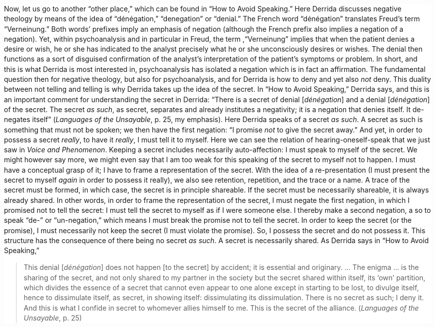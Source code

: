 Now, let us go to another “other place,” which can be found in “How to Avoid Speaking.” Here Derrida discusses negative theology by means of the idea of “dénégation,” “denegation” or “denial.” The French word “dénégation” translates Freud’s term “Verneinung.” Both words’ prefixes imply an emphasis of negation (although the French prefix also implies a negation of a negation). Yet, within psychoanalysis and in particular in Freud, the term ,“Verneinung” implies that when the patient denies a desire or wish, he or she has indicated to the analyst precisely what he or she unconsciously desires or wishes. The denial then functions as a sort of disguised confirmation of the analyst’s interpretation of the patient’s symptoms or problem. In short, and this is what Derrida is most interested in, psychoanalysis has isolated a negation which is in fact an affirmation. The fundamental question then for negative theology, but also for psychoanalysis, and for Derrida is how to deny and yet also _not_ deny. This duality between not telling and telling is why Derrida takes up the idea of the secret. In “How to Avoid Speaking,” Derrida says, and this is an important comment for understanding the secret in Derrida: “There is a secret of denial [_dénégation_] and a denial [_dénégation_] of the secret. The secret _as such_, as secret, separates and already institutes a negativity; it is a negation that denies itself. It de-negates itself” (_Languages of the Unsayable_, p. 25, my emphasis). Here Derrida speaks of a secret _as such_. A secret as such is something that must not be spoken; we then have the first negation: “I promise _not_ to give the secret away.” And yet, in order to possess a secret _really_, to have it _really_, I must tell it to myself. Here we can see the relation of hearing-oneself-speak that we just saw in _Voice and Phenomenon_. Keeping a secret includes necessarily auto-affection: I must speak to myself of the secret. We might however say more, we might even say that I am too weak for this speaking of the secret to myself not to happen. I must have a conceptual grasp of it; I have to frame a representation of the secret. With the idea of a re-presentation (I must present the secret to myself _again_ in order to possess it really), we also see retention, repetition, and the trace or a name. A trace of the secret must be formed, in which case, the secret is in principle shareable. If the secret must be necessarily shareable, it is always already shared. In other words, in order to frame the representation of the secret, I must negate the first negation, in which I promised not to tell the secret: I must tell the secret to myself as if I were someone else. I thereby make a second negation, a so to speak “de-” or “un-negation,” which means I must break the promise not to tell the secret. In order to keep the secret (or the promise), I must necessarily not keep the secret (I must violate the promise). So, I possess the secret and do not possess it. This structure has the consequence of there being no secret _as such_. A secret is necessarily shared. As Derrida says in “How to Avoid Speaking,”

> This denial [_dénégation_] does not happen [to the secret] by accident; it is essential and originary. … The enigma … is the sharing of the secret, and not only shared to my partner in the society but the secret shared within itself, its ‘own’ partition, which divides the essence of a secret that cannot even appear to one alone except in starting to be lost, to divulge itself, hence to dissimulate itself, as secret, in showing itself: dissimulating its dissimulation. There is no secret as such; I deny it. And this is what I confide in secret to whomever allies himself to me. This is the secret of the alliance. (_Languages of the Unsayable_, p. 25)
